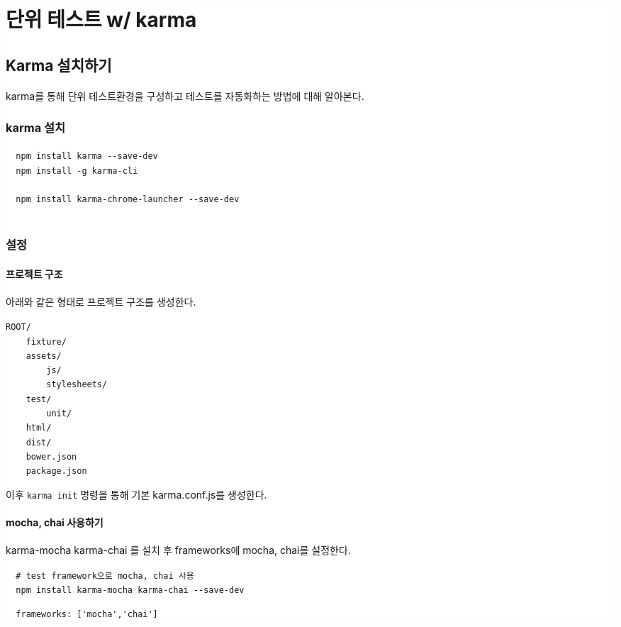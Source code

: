# 단위 테스트 w/ karma


## Karma 설치하기



karma를 통해 단위 테스트환경을 구성하고 테스트를 자동화하는 방법에 대해 알아본다.

### karma 설치


```
  npm install karma --save-dev
  npm install -g karma-cli

  npm install karma-chrome-launcher --save-dev


```

### 설정

#### 프로젝트 구조

아래와 같은 형태로 프로젝트 구조를 생성한다.
```
ROOT/
    fixture/
    assets/
        js/
        stylesheets/
    test/
        unit/
    html/
    dist/
    bower.json
    package.json
```

이후 ```karma init``` 명령을 통해 기본 karma.conf.js를 생성한다.

#### mocha, chai 사용하기

karma-mocha karma-chai 를 설치 후 frameworks에 mocha, chai를 설정한다.

```
  # test framework으로 mocha, chai 사용
  npm install karma-mocha karma-chai --save-dev
```

```
  frameworks: ['mocha','chai']
```
